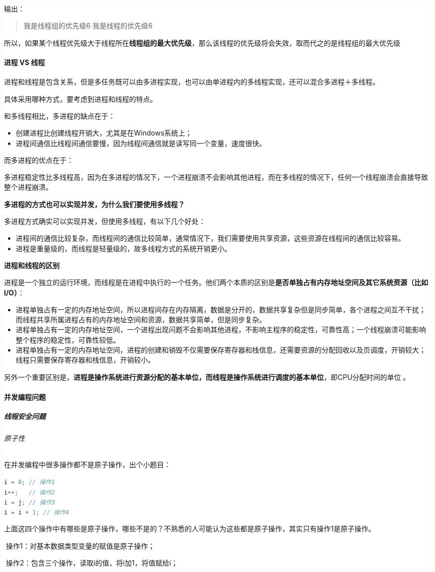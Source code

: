 输出：

> 我是线程组的优先级6
> 我是线程的优先级6

所以，如果某个线程优先级大于线程所在**线程组的最大优先级**，那么该线程的优先级将会失效，取而代之的是线程组的最大优先级



#### 进程 VS 线程

进程和线程是包含关系，但是多任务既可以由多进程实现，也可以由单进程内的多线程实现，还可以混合多进程＋多线程。

具体采用哪种方式，要考虑到进程和线程的特点。

和多线程相比，多进程的缺点在于：

- 创建进程比创建线程开销大，尤其是在Windows系统上；
- 进程间通信比线程间通信要慢，因为线程间通信就是读写同一个变量，速度很快。

而多进程的优点在于：

多进程稳定性比多线程高，因为在多进程的情况下，一个进程崩溃不会影响其他进程，而在多线程的情况下，任何一个线程崩溃会直接导致整个进程崩溃。

**多进程的方式也可以实现并发，为什么我们要使用多线程？**

多进程方式确实可以实现并发，但使用多线程，有以下几个好处：

- 进程间的通信比较复杂，而线程间的通信比较简单，通常情况下，我们需要使用共享资源，这些资源在线程间的通信比较容易。
- 进程是重量级的，而线程是轻量级的，故多线程方式的系统开销更小。

**进程和线程的区别**

进程是一个独立的运行环境，而线程是在进程中执行的一个任务。他们两个本质的区别是**是否单独占有内存地址空间及其它系统资源（比如I/O）**：

- 进程单独占有一定的内存地址空间，所以进程间存在内存隔离，数据是分开的，数据共享复杂但是同步简单，各个进程之间互不干扰；而线程共享所属进程占有的内存地址空间和资源，数据共享简单，但是同步复杂。
- 进程单独占有一定的内存地址空间，一个进程出现问题不会影响其他进程，不影响主程序的稳定性，可靠性高；一个线程崩溃可能影响整个程序的稳定性，可靠性较低。
- 进程单独占有一定的内存地址空间，进程的创建和销毁不仅需要保存寄存器和栈信息，还需要资源的分配回收以及页调度，开销较大；线程只需要保存寄存器和栈信息，开销较小。

另外一个重要区别是，**进程是操作系统进行资源分配的基本单位，而线程是操作系统进行调度的基本单位**，即CPU分配时间的单位 。



#### 并发编程问题

##### 线程安全问题

###### 原子性

在并发编程中很多操作都不是原子操作，出个小题目：

```java
i = 0; // 操作1
i++;   // 操作2
i = j; // 操作3
i = i + 1; // 操作4
```

上面这四个操作中有哪些是原子操作，哪些不是的？不熟悉的人可能认为这些都是原子操作，其实只有操作1是原子操作。

​	操作1：对基本数据类型变量的赋值是原子操作；

​	操作2：包含三个操作，读取i的值，将i加1，将值赋给i；
